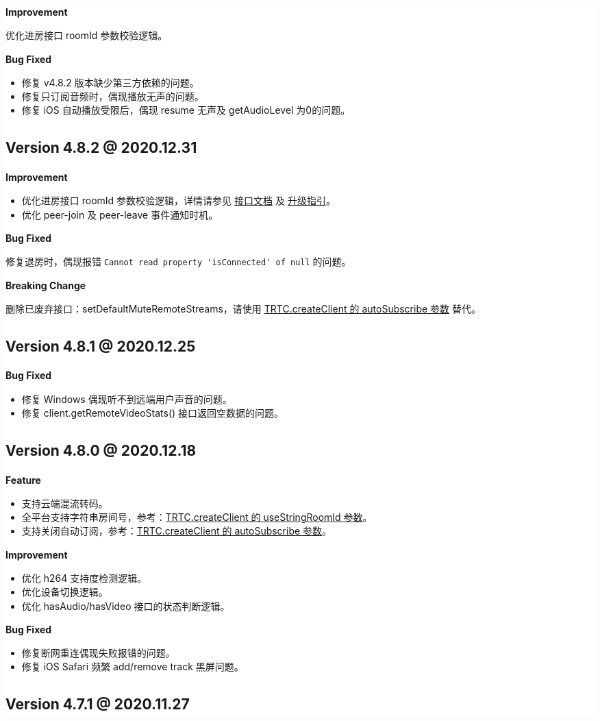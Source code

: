 **Improvement**

优化进房接口 roomId 参数校验逻辑。

**Bug Fixed**

- 修复 v4.8.2 版本缺少第三方依赖的问题。
- 修复只订阅音频时，偶现播放无声的问题。
- 修复 iOS 自动播放受限后，偶现 resume 无声及 getAudioLevel 为0的问题。

## Version 4.8.2 @ 2020.12.31

**Improvement**

- 优化进房接口 roomId 参数校验逻辑，详情请参见 [接口文档](https://web.sdk.qcloud.com/trtc/webrtc/doc/zh-cn/Client.html#join) 及 [升级指引](https://web.sdk.qcloud.com/trtc/webrtc/doc/zh-cn/tutorial-00-info-update-guideline.html)。
- 优化 peer-join 及 peer-leave 事件通知时机。

**Bug Fixed**

修复退房时，偶现报错 `Cannot read property 'isConnected' of null` 的问题。

**Breaking Change**

删除已废弃接口：setDefaultMuteRemoteStreams，请使用 [TRTC.createClient 的 autoSubscribe 参数](https://web.sdk.qcloud.com/trtc/webrtc/doc/zh-cn/TRTC.html#.createClient) 替代。

## Version 4.8.1 @ 2020.12.25

**Bug Fixed**

- 修复 Windows 偶现听不到远端用户声音的问题。
- 修复 client.getRemoteVideoStats() 接口返回空数据的问题。

## Version 4.8.0 @ 2020.12.18

**Feature**

- 支持云端混流转码。
- 全平台支持字符串房间号，参考：[TRTC.createClient 的 useStringRoomId 参数](https://web.sdk.qcloud.com/trtc/webrtc/doc/zh-cn/TRTC.html#.createClient)。
- 支持关闭自动订阅，参考：[TRTC.createClient 的 autoSubscribe 参数](https://web.sdk.qcloud.com/trtc/webrtc/doc/zh-cn/TRTC.html#.createClient)。

**Improvement**

- 优化 h264 支持度检测逻辑。
- 优化设备切换逻辑。
- 优化 hasAudio/hasVideo 接口的状态判断逻辑。

**Bug Fixed**

- 修复断网重连偶现失败报错的问题。
- 修复 iOS Safari 频繁 add/remove track 黑屏问题。

## Version 4.7.1 @ 2020.11.27
